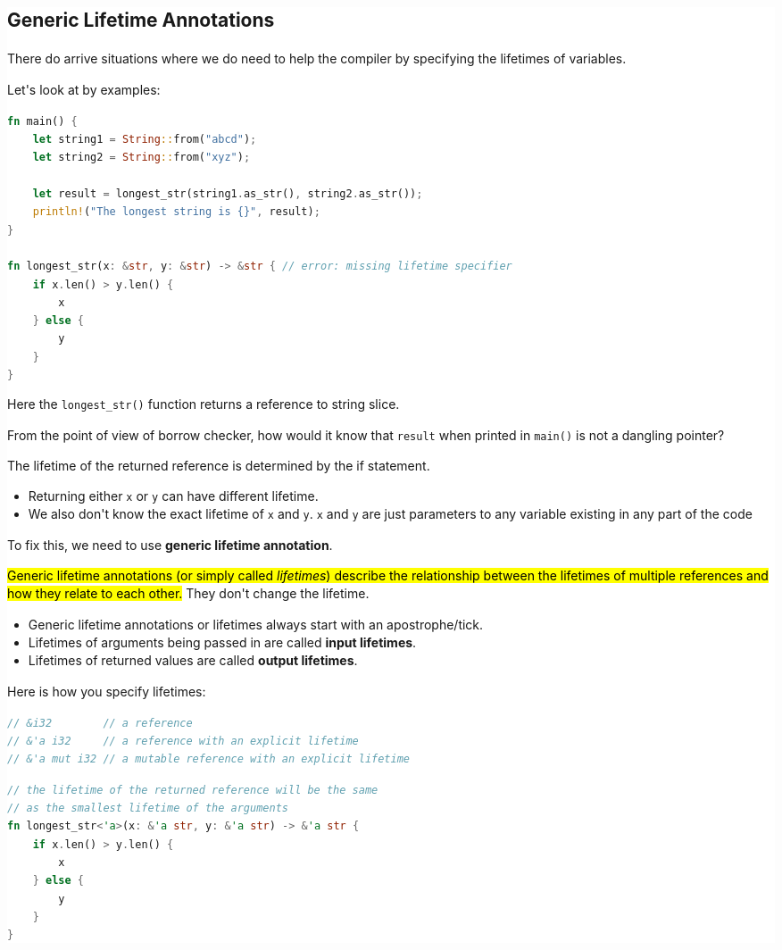 ## Generic Lifetime Annotations
There do arrive situations where we do need to help the compiler by specifying the lifetimes of variables.

Let's look at by examples:

```rust
fn main() {
    let string1 = String::from("abcd");
    let string2 = String::from("xyz");

    let result = longest_str(string1.as_str(), string2.as_str());
    println!("The longest string is {}", result);
}

fn longest_str(x: &str, y: &str) -> &str { // error: missing lifetime specifier
    if x.len() > y.len() {
        x
    } else {
        y
    }
}
```

Here the `longest_str()` function returns a reference to string slice.

From the point of view of borrow checker, how would it know that `result` when printed in `main()` is not a dangling pointer?

The lifetime of the returned reference is determined by the if statement.

- Returning either `x` or `y` can have different lifetime.
- We also don't know the exact lifetime of `x` and `y`. `x` and `y` are just parameters to any variable existing in any part of the code

To fix this, we need to use **generic lifetime annotation**.

<mark class="y">Generic lifetime annotations (or simply called *lifetimes*) describe the relationship between the lifetimes of multiple references and how they relate to each other.</mark> They don't change the lifetime.

- Generic lifetime annotations or lifetimes always start with an apostrophe/tick.
- Lifetimes of arguments being passed in are called **input lifetimes**.
- Lifetimes of returned values are called **output lifetimes**.

Here is how you specify lifetimes:
```rust
// &i32        // a reference
// &'a i32     // a reference with an explicit lifetime
// &'a mut i32 // a mutable reference with an explicit lifetime
```

```rust
// the lifetime of the returned reference will be the same
// as the smallest lifetime of the arguments
fn longest_str<'a>(x: &'a str, y: &'a str) -> &'a str {
    if x.len() > y.len() {
        x
    } else {
        y
    }
}
```

